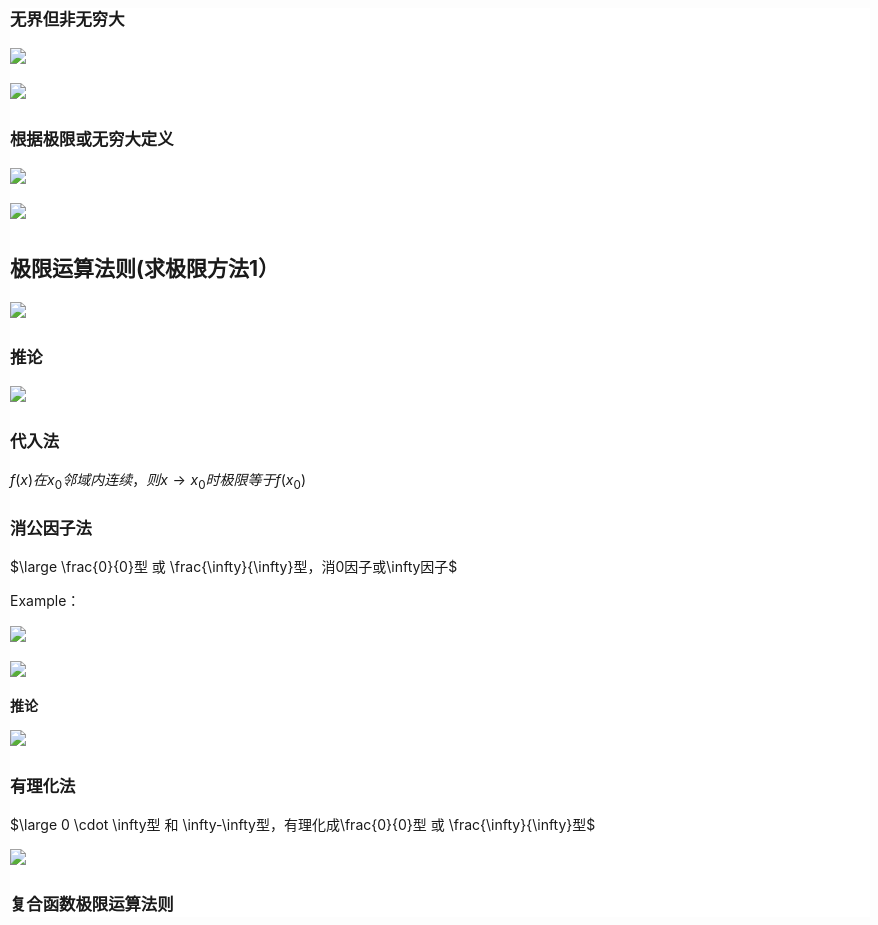 ### 无界但非无穷大

![](https://keyon-photo-1256901694.cos.ap-beijing.myqcloud.com/markdown/20200306225843.png)

![](https://keyon-photo-1256901694.cos.ap-beijing.myqcloud.com/markdown/20200322225834.png)

### 根据极限或无穷大定义

![](https://keyon-photo-1256901694.cos.ap-beijing.myqcloud.com/markdown/20200306231313.png)

![](https://keyon-photo-1256901694.cos.ap-beijing.myqcloud.com/markdown/20200306231344.png)



## 极限运算法则(求极限方法1）

![](https://keyon-photo-1256901694.cos.ap-beijing.myqcloud.com/markdown/20200307143424.png)

### 推论

![](https://keyon-photo-1256901694.cos.ap-beijing.myqcloud.com/markdown/20200307144802.png)



### 代入法

$f(x)在x_0邻域内连续，则x \to x_0时极限等于f(x_0)$

### 消公因子法

$\large \frac{0}{0}型 或 \frac{\infty}{\infty}型，消0因子或\infty因子$

Example：

![](https://keyon-photo-1256901694.cos.ap-beijing.myqcloud.com/markdown/20200307153608.png)

![](https://keyon-photo-1256901694.cos.ap-beijing.myqcloud.com/markdown/20200307153554.png)

**推论**

![](https://keyon-photo-1256901694.cos.ap-beijing.myqcloud.com/markdown/20200307153839.png)



### 有理化法

$\large 0 \cdot \infty型 和 \infty-\infty型，有理化成\frac{0}{0}型 或 \frac{\infty}{\infty}型$

![](https://keyon-photo-1256901694.cos.ap-beijing.myqcloud.com/markdown/20200307154144.png)



### 复合函数极限运算法则
